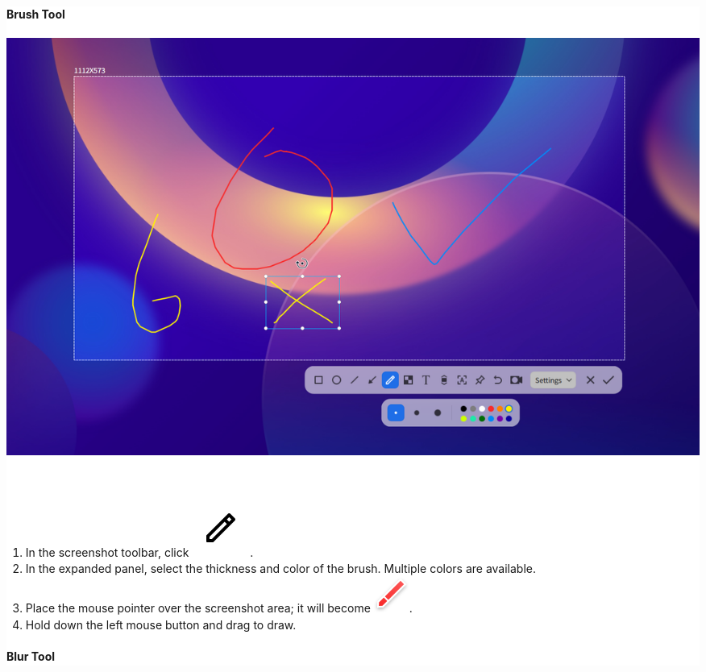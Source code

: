 #### Brush Tool

![1|pencil](fig/pencil.png)

&nbsp;&nbsp;&nbsp;&nbsp;&nbsp;&nbsp;&nbsp;&nbsp;&nbsp;&nbsp;&nbsp;&nbsp;&nbsp;

1. In the screenshot toolbar, click ![brush](../common/Combined_Shape.svg).
2. In the expanded panel, select the thickness and color of the brush. Multiple colors are available.
3. Place the mouse pointer over the screenshot area; it will become ![brush_red](../common/brush_red.svg).
4. Hold down the left mouse button and drag to draw.

#### Blur Tool
